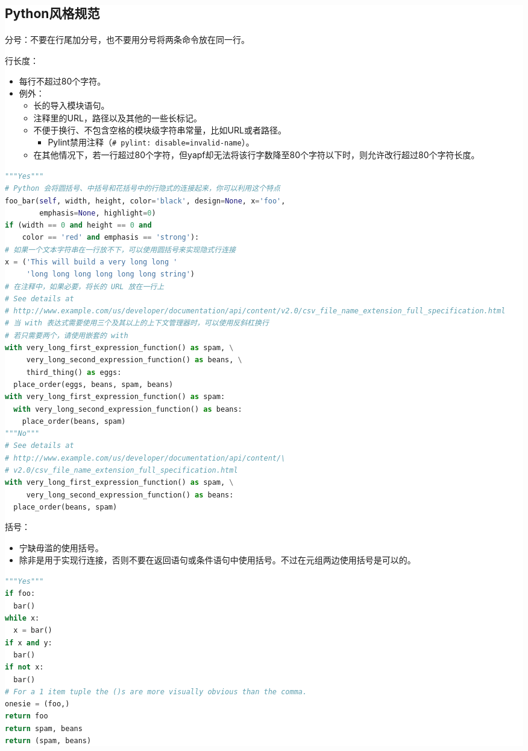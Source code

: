 ## Python风格规范

分号：不要在行尾加分号，也不要用分号将两条命令放在同一行。

行长度：

*   每行不超过80个字符。
*   例外：
    *   长的导入模块语句。
    *   注释里的URL，路径以及其他的一些长标记。
    *   不便于换行、不包含空格的模块级字符串常量，比如URL或者路径。
        *   Pylint禁用注释（`# pylint: disable=invalid-name`）。
    *   在其他情况下，若一行超过80个字符，但yapf却无法将该行字数降至80个字符以下时，则允许改行超过80个字符长度。

```python
"""Yes"""
# Python 会将圆括号、中括号和花括号中的行隐式的连接起来，你可以利用这个特点
foo_bar(self, width, height, color='black', design=None, x='foo',
        emphasis=None, highlight=0)
if (width == 0 and height == 0 and
    color == 'red' and emphasis == 'strong'):
# 如果一个文本字符串在一行放不下，可以使用圆括号来实现隐式行连接
x = ('This will build a very long long '
     'long long long long long long string')
# 在注释中，如果必要，将长的 URL 放在一行上
# See details at
# http://www.example.com/us/developer/documentation/api/content/v2.0/csv_file_name_extension_full_specification.html
# 当 with 表达式需要使用三个及其以上的上下文管理器时，可以使用反斜杠换行
# 若只需要两个，请使用嵌套的 with
with very_long_first_expression_function() as spam, \
     very_long_second_expression_function() as beans, \
     third_thing() as eggs:
  place_order(eggs, beans, spam, beans)
with very_long_first_expression_function() as spam:
  with very_long_second_expression_function() as beans:
    place_order(beans, spam)
"""No"""
# See details at
# http://www.example.com/us/developer/documentation/api/content/\
# v2.0/csv_file_name_extension_full_specification.html
with very_long_first_expression_function() as spam, \
     very_long_second_expression_function() as beans:
  place_order(beans, spam)
```

括号：

*   宁缺毋滥的使用括号。
*   除非是用于实现行连接，否则不要在返回语句或条件语句中使用括号。不过在元组两边使用括号是可以的。

```python
"""Yes"""
if foo:
  bar()
while x:
  x = bar()
if x and y:
  bar()
if not x:
  bar()
# For a 1 item tuple the ()s are more visually obvious than the comma.
onesie = (foo,)
return foo
return spam, beans
return (spam, beans)
```